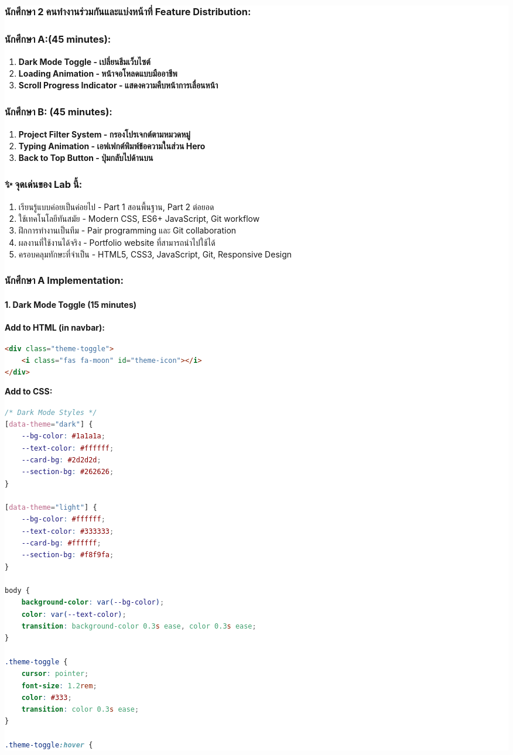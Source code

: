 ### **นักศึกษา 2 คนทำงานร่วมกันและแบ่งหน้าที่ Feature Distribution:**

### **นักศึกษา A:(45 minutes):**

1. **Dark Mode Toggle - เปลี่ยนธีมเว็บไซต์**
2. **Loading Animation - หน้าจอโหลดแบบมืออาชีพ**
3. **Scroll Progress Indicator - แสดงความคืบหน้าการเลื่อนหน้า**

### **นักศึกษา B: (45 minutes):**

1. **Project Filter System - กรองโปรเจกต์ตามหมวดหมู่**
2. **Typing Animation - เอฟเฟกต์พิมพ์ข้อความในส่วน Hero**
3. **Back to Top Button - ปุ่มกลับไปด้านบน**

### ✨ จุดเด่นของ Lab นี้:

1. เรียนรู้แบบค่อยเป็นค่อยไป - Part 1 สอนพื้นฐาน, Part 2 ต่อยอด
2. ใช้เทคโนโลยีทันสมัย - Modern CSS, ES6+ JavaScript, Git workflow
3. ฝึกการทำงานเป็นทีม - Pair programming และ Git collaboration
4. ผลงานที่ใช้งานได้จริง - Portfolio website ที่สามารถนำไปใช้ได้
5. ครอบคลุมทักษะที่จำเป็น - HTML5, CSS3, JavaScript, Git, Responsive Design

### **นักศึกษา A Implementation:**

#### **1. Dark Mode Toggle (15 minutes)**

**Add to HTML (in navbar):**
```html
<div class="theme-toggle">
    <i class="fas fa-moon" id="theme-icon"></i>
</div>
```

**Add to CSS:**
```css
/* Dark Mode Styles */
[data-theme="dark"] {
    --bg-color: #1a1a1a;
    --text-color: #ffffff;
    --card-bg: #2d2d2d;
    --section-bg: #262626;
}

[data-theme="light"] {
    --bg-color: #ffffff;
    --text-color: #333333;
    --card-bg: #ffffff;
    --section-bg: #f8f9fa;
}

body {
    background-color: var(--bg-color);
    color: var(--text-color);
    transition: background-color 0.3s ease, color 0.3s ease;
}

.theme-toggle {
    cursor: pointer;
    font-size: 1.2rem;
    color: #333;
    transition: color 0.3s ease;
}

.theme-toggle:hover {
```